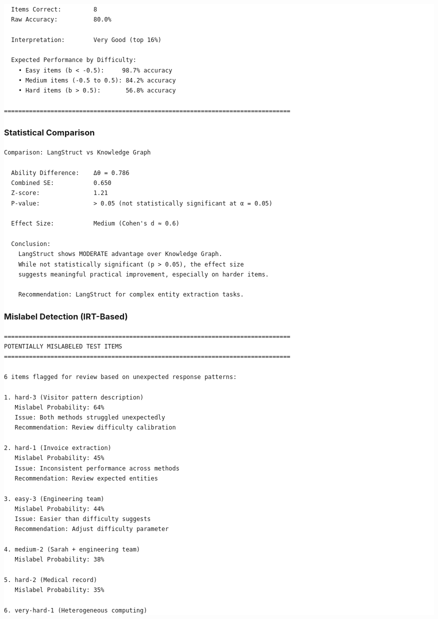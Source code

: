 ```
  Items Correct:         8
  Raw Accuracy:          80.0%
  
  Interpretation:        Very Good (top 16%)
  
  Expected Performance by Difficulty:
    • Easy items (b < -0.5):     98.7% accuracy
    • Medium items (-0.5 to 0.5): 84.2% accuracy
    • Hard items (b > 0.5):       56.8% accuracy

================================================================================
```

### **Statistical Comparison**

```
Comparison: LangStruct vs Knowledge Graph
  
  Ability Difference:    Δθ = 0.786
  Combined SE:           0.650
  Z-score:               1.21
  P-value:               > 0.05 (not statistically significant at α = 0.05)
  
  Effect Size:           Medium (Cohen's d ≈ 0.6)
  
  Conclusion:
    LangStruct shows MODERATE advantage over Knowledge Graph.
    While not statistically significant (p > 0.05), the effect size
    suggests meaningful practical improvement, especially on harder items.
    
    Recommendation: LangStruct for complex entity extraction tasks.
```

### **Mislabel Detection (IRT-Based)**

```
================================================================================
POTENTIALLY MISLABELED TEST ITEMS
================================================================================

6 items flagged for review based on unexpected response patterns:

1. hard-3 (Visitor pattern description)
   Mislabel Probability: 64%
   Issue: Both methods struggled unexpectedly
   Recommendation: Review difficulty calibration

2. hard-1 (Invoice extraction)
   Mislabel Probability: 45%
   Issue: Inconsistent performance across methods
   Recommendation: Review expected entities

3. easy-3 (Engineering team)
   Mislabel Probability: 44%
   Issue: Easier than difficulty suggests
   Recommendation: Adjust difficulty parameter

4. medium-2 (Sarah + engineering team)
   Mislabel Probability: 38%

5. hard-2 (Medical record)
   Mislabel Probability: 35%

6. very-hard-1 (Heterogeneous computing)
```
